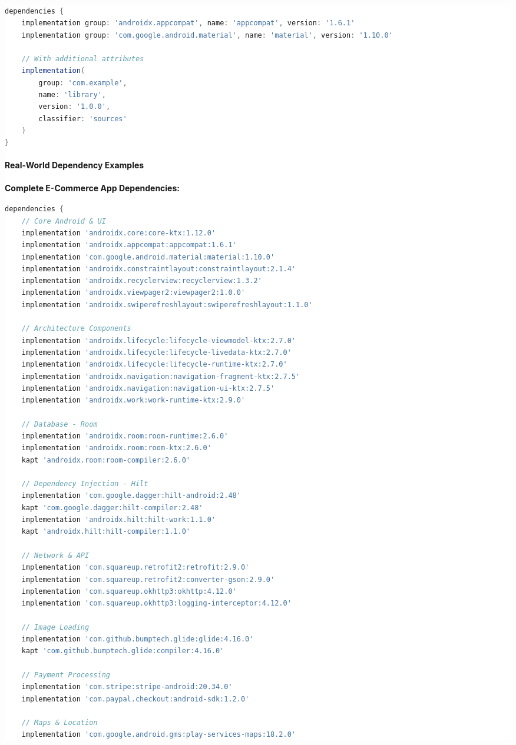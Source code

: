 ```gradle
dependencies {
    implementation group: 'androidx.appcompat', name: 'appcompat', version: '1.6.1'
    implementation group: 'com.google.android.material', name: 'material', version: '1.10.0'
    
    // With additional attributes
    implementation(
        group: 'com.example',
        name: 'library',
        version: '1.0.0',
        classifier: 'sources'
    )
}
```

#### Real-World Dependency Examples

**Complete E-Commerce App Dependencies:**

```gradle
dependencies {
    // Core Android & UI
    implementation 'androidx.core:core-ktx:1.12.0'
    implementation 'androidx.appcompat:appcompat:1.6.1'
    implementation 'com.google.android.material:material:1.10.0'
    implementation 'androidx.constraintlayout:constraintlayout:2.1.4'
    implementation 'androidx.recyclerview:recyclerview:1.3.2'
    implementation 'androidx.viewpager2:viewpager2:1.0.0'
    implementation 'androidx.swiperefreshlayout:swiperefreshlayout:1.1.0'
    
    // Architecture Components
    implementation 'androidx.lifecycle:lifecycle-viewmodel-ktx:2.7.0'
    implementation 'androidx.lifecycle:lifecycle-livedata-ktx:2.7.0'
    implementation 'androidx.lifecycle:lifecycle-runtime-ktx:2.7.0'
    implementation 'androidx.navigation:navigation-fragment-ktx:2.7.5'
    implementation 'androidx.navigation:navigation-ui-ktx:2.7.5'
    implementation 'androidx.work:work-runtime-ktx:2.9.0'
    
    // Database - Room
    implementation 'androidx.room:room-runtime:2.6.0'
    implementation 'androidx.room:room-ktx:2.6.0'
    kapt 'androidx.room:room-compiler:2.6.0'
    
    // Dependency Injection - Hilt
    implementation 'com.google.dagger:hilt-android:2.48'
    kapt 'com.google.dagger:hilt-compiler:2.48'
    implementation 'androidx.hilt:hilt-work:1.1.0'
    kapt 'androidx.hilt:hilt-compiler:1.1.0'
    
    // Network & API
    implementation 'com.squareup.retrofit2:retrofit:2.9.0'
    implementation 'com.squareup.retrofit2:converter-gson:2.9.0'
    implementation 'com.squareup.okhttp3:okhttp:4.12.0'
    implementation 'com.squareup.okhttp3:logging-interceptor:4.12.0'
    
    // Image Loading
    implementation 'com.github.bumptech.glide:glide:4.16.0'
    kapt 'com.github.bumptech.glide:compiler:4.16.0'
    
    // Payment Processing
    implementation 'com.stripe:stripe-android:20.34.0'
    implementation 'com.paypal.checkout:android-sdk:1.2.0'
    
    // Maps & Location
    implementation 'com.google.android.gms:play-services-maps:18.2.0'
```